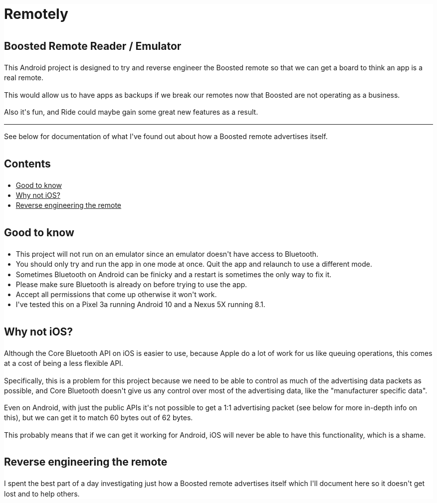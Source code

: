 # Remotely
## Boosted Remote Reader / Emulator

This Android project is designed to try and reverse engineer the Boosted remote
so that we can get a board to think an app is a real remote.

This would allow us to have apps as backups if we break our remotes now that
Boosted are not operating as a business.

Also it's fun, and Ride could maybe gain some great new features as a result.

---

See below for documentation of what I've found out about how a Boosted remote advertises itself.

## Contents

- [Good to know](#good-to-know)
- [Why not iOS?](#why-not-ios)
- [Reverse engineering the remote](#reverse-engineering-the-remote)

## Good to know

- This project will not run on an emulator since an emulator doesn't have access to Bluetooth.
- You should only try and run the app in one mode at once. Quit the app and relaunch to use a different mode.
- Sometimes Bluetooth on Android can be finicky and a restart is sometimes the only way to fix it.
- Please make sure Bluetooth is already on before trying to use the app.
- Accept all permissions that come up otherwise it won't work.
- I've tested this on a Pixel 3a running Android 10 and a Nexus 5X running 8.1.

## Why not iOS?

Although the Core Bluetooth API on iOS is easier to use, because Apple do a lot of work for us like
queuing operations, this comes at a cost of being a less flexible API.

Specifically, this is a problem for this project because we need to be able to control as much
of the advertising data packets as possible, and Core Bluetooth doesn't give us any control over most
of the advertising data, like the "manufacturer specific data".

Even on Android, with just the public APIs it's not possible to get a 1:1 advertising packet (see below for more in-depth info on this),
but we can get it to match 60 bytes out of 62 bytes.

This probably means that if we can get it working for Android, iOS will never be able to have this
functionality, which is a shame.

## Reverse engineering the remote

I spent the best part of a day investigating just how a Boosted remote advertises itself which I'll document here so it doesn't get lost and to help others.
